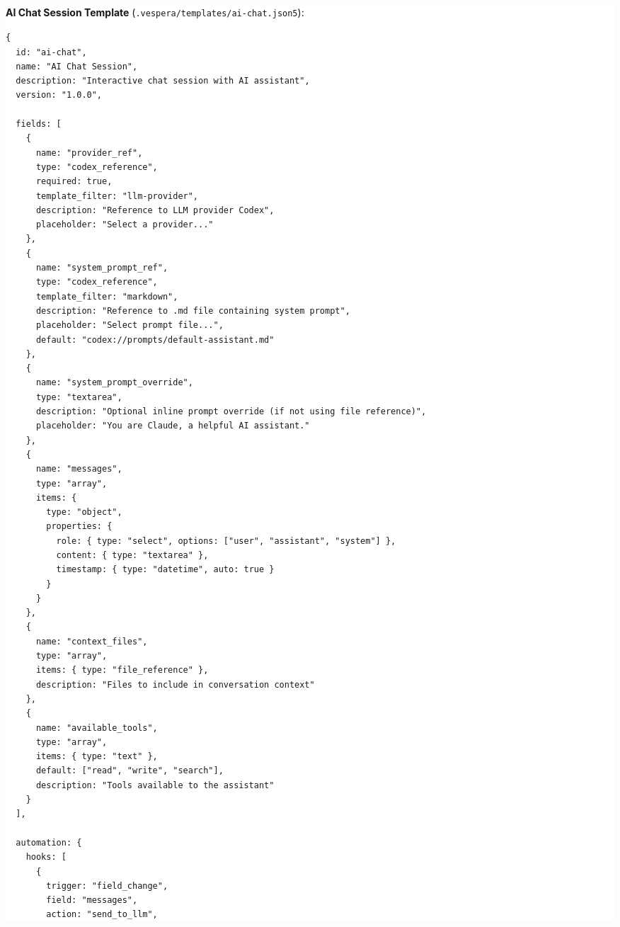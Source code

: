 **AI Chat Session Template** (`.vespera/templates/ai-chat.json5`):
```json5
{
  id: "ai-chat",
  name: "AI Chat Session",
  description: "Interactive chat session with AI assistant",
  version: "1.0.0",

  fields: [
    {
      name: "provider_ref",
      type: "codex_reference",
      required: true,
      template_filter: "llm-provider",
      description: "Reference to LLM provider Codex",
      placeholder: "Select a provider..."
    },
    {
      name: "system_prompt_ref",
      type: "codex_reference",
      template_filter: "markdown",
      description: "Reference to .md file containing system prompt",
      placeholder: "Select prompt file...",
      default: "codex://prompts/default-assistant.md"
    },
    {
      name: "system_prompt_override",
      type: "textarea",
      description: "Optional inline prompt override (if not using file reference)",
      placeholder: "You are Claude, a helpful AI assistant."
    },
    {
      name: "messages",
      type: "array",
      items: {
        type: "object",
        properties: {
          role: { type: "select", options: ["user", "assistant", "system"] },
          content: { type: "textarea" },
          timestamp: { type: "datetime", auto: true }
        }
      }
    },
    {
      name: "context_files",
      type: "array",
      items: { type: "file_reference" },
      description: "Files to include in conversation context"
    },
    {
      name: "available_tools",
      type: "array",
      items: { type: "text" },
      default: ["read", "write", "search"],
      description: "Tools available to the assistant"
    }
  ],

  automation: {
    hooks: [
      {
        trigger: "field_change",
        field: "messages",
        action: "send_to_llm",
```